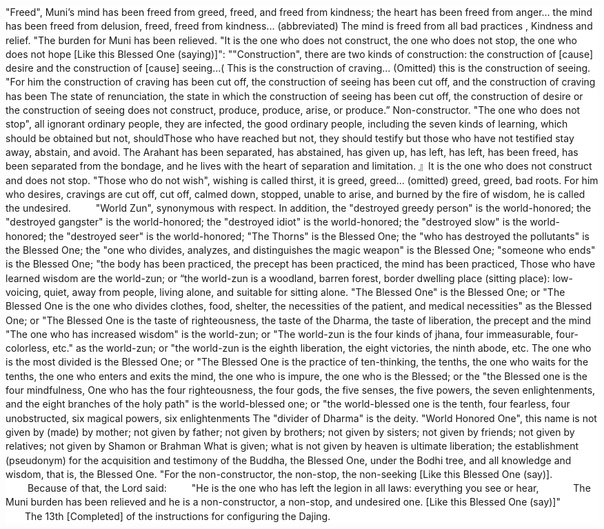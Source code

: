 "Freed", Muni’s mind has been freed from greed, freed, and freed from kindness; the heart has been freed from anger... the mind has been freed from delusion, freed, freed from kindness... (abbreviated) The mind is freed from all bad practices , Kindness and relief. "The burden for Muni has been relieved.
"It is the one who does not construct, the one who does not stop, the one who does not hope [Like this Blessed One (saying)]": ""Construction", there are two kinds of construction: the construction of [cause] desire and the construction of [cause] seeing...( This is the construction of craving... (Omitted) this is the construction of seeing. "For him the construction of craving has been cut off, the construction of seeing has been cut off, and the construction of craving has been The state of renunciation, the state in which the construction of seeing has been cut off, the construction of desire or the construction of seeing does not construct, produce, produce, arise, or produce.” Non-constructor. "The one who does not stop", all ignorant ordinary people, they are infected, the good ordinary people, including the seven kinds of learning, which should be obtained but not, shouldThose who have reached but not, they should testify but those who have not testified stay away, abstain, and avoid. The Arahant has been separated, has abstained, has given up, has left, has left, has been freed, has been separated from the bondage, and he lives with the heart of separation and limitation. 』It is the one who does not construct and does not stop. "Those who do not wish", wishing is called thirst, it is greed, greed... (omitted) greed, greed, bad roots. For him who desires, cravings are cut off, cut off, calmed down, stopped, unable to arise, and burned by the fire of wisdom, he is called the undesired.
　　 "World Zun", synonymous with respect. In addition, the "destroyed greedy person" is the world-honored; the "destroyed gangster" is the world-honored; the "destroyed idiot" is the world-honored; the "destroyed slow" is the world-honored; the "destroyed seer" is the world-honored; "The Thorns" is the Blessed One; the "who has destroyed the pollutants" is the Blessed One; the "one who divides, analyzes, and distinguishes the magic weapon" is the Blessed One; "someone who ends" is the Blessed One; "the body has been practiced, the precept has been practiced, the mind has been practiced, Those who have learned wisdom are the world-zun; or “the world-zun is a woodland, barren forest, border dwelling place (sitting place): low-voicing, quiet, away from people, living alone, and suitable for sitting alone. "The Blessed One" is the Blessed One; or "The Blessed One is the one who divides clothes, food, shelter, the necessities of the patient, and medical necessities" as the Blessed One; or "The Blessed One is the taste of righteousness, the taste of the Dharma, the taste of liberation, the precept and the mind "The one who has increased wisdom" is the world-zun; or "The world-zun is the four kinds of jhana, four immeasurable, four-colorless, etc." as the world-zun; or "the world-zun is the eighth liberation, the eight victories, the ninth abode, etc. The one who is the most divided is the Blessed One; or "The Blessed One is the practice of ten-thinking, the tenths, the one who waits for the tenths, the one who enters and exits the mind, the one who is impure, the one who is the Blessed; or the "the Blessed one is the four mindfulness, One who has the four righteousness, the four gods, the five senses, the five powers, the seven enlightenments, and the eight branches of the holy path" is the world-blessed one; or "the world-blessed one is the tenth, four fearless, four unobstructed, six magical powers, six enlightenments The "divider of Dharma" is the deity. "World Honored One", this name is not given by (made) by mother; not given by father; not given by brothers; not given by sisters; not given by friends; not given by relatives; not given by Shamon or Brahman What is given; what is not given by heaven is ultimate liberation; the establishment (pseudonym) for the acquisition and testimony of the Buddha, the Blessed One, under the Bodhi tree, and all knowledge and wisdom, that is, the Blessed One. "For the non-constructor, the non-stop, the non-seeking [Like this Blessed One (say)].
　　 Because of that, the Lord said:
　　 "He is the one who has left the legion in all laws: everything you see or hear,
　　　 The Muni burden has been relieved and he is a non-constructor, a non-stop, and undesired one. [Like this Blessed One (say)]"
　　The 13th [Completed] of the instructions for configuring the Dajing.
